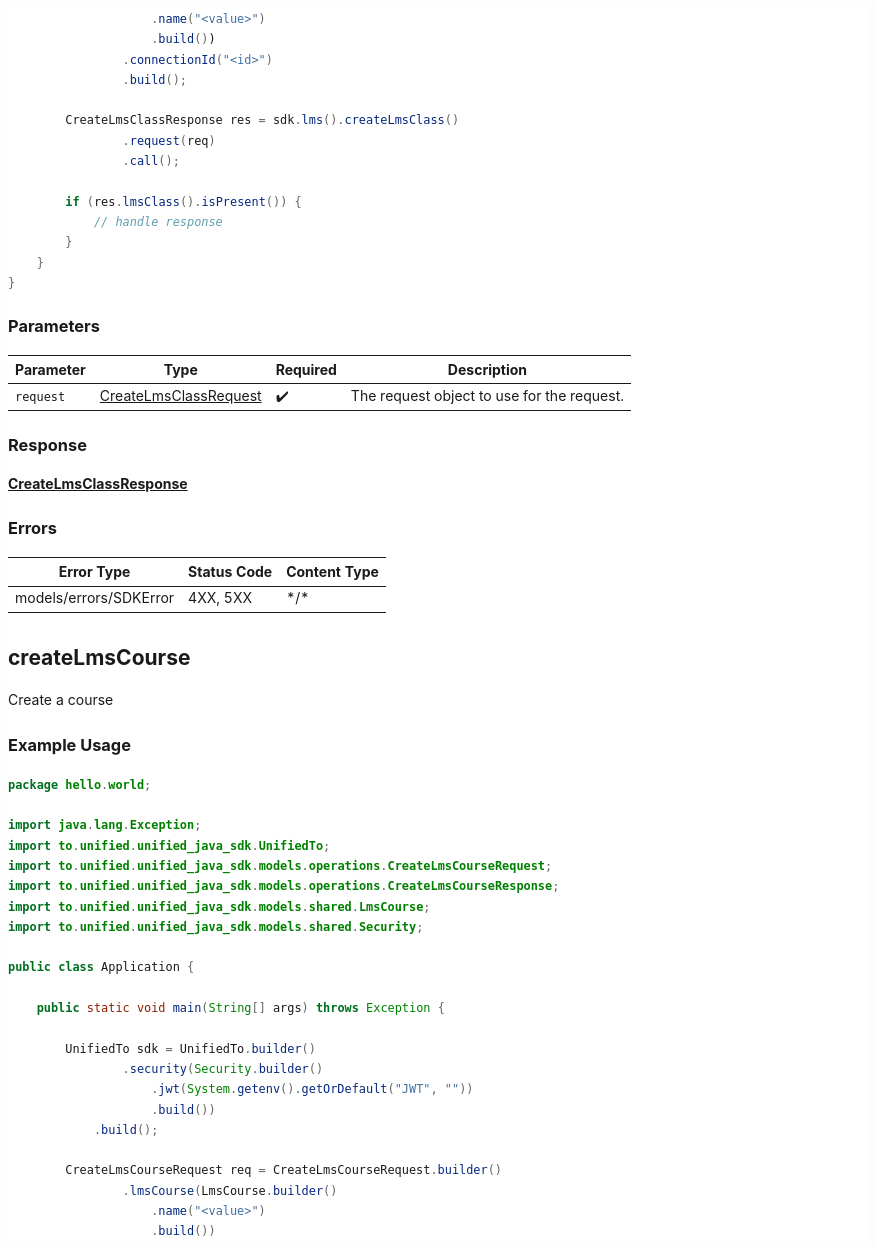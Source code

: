 ```java
                    .name("<value>")
                    .build())
                .connectionId("<id>")
                .build();

        CreateLmsClassResponse res = sdk.lms().createLmsClass()
                .request(req)
                .call();

        if (res.lmsClass().isPresent()) {
            // handle response
        }
    }
}
```

### Parameters

| Parameter                                                                 | Type                                                                      | Required                                                                  | Description                                                               |
| ------------------------------------------------------------------------- | ------------------------------------------------------------------------- | ------------------------------------------------------------------------- | ------------------------------------------------------------------------- |
| `request`                                                                 | [CreateLmsClassRequest](../../models/operations/CreateLmsClassRequest.md) | :heavy_check_mark:                                                        | The request object to use for the request.                                |

### Response

**[CreateLmsClassResponse](../../models/operations/CreateLmsClassResponse.md)**

### Errors

| Error Type             | Status Code            | Content Type           |
| ---------------------- | ---------------------- | ---------------------- |
| models/errors/SDKError | 4XX, 5XX               | \*/\*                  |

## createLmsCourse

Create a course

### Example Usage


```java
package hello.world;

import java.lang.Exception;
import to.unified.unified_java_sdk.UnifiedTo;
import to.unified.unified_java_sdk.models.operations.CreateLmsCourseRequest;
import to.unified.unified_java_sdk.models.operations.CreateLmsCourseResponse;
import to.unified.unified_java_sdk.models.shared.LmsCourse;
import to.unified.unified_java_sdk.models.shared.Security;

public class Application {

    public static void main(String[] args) throws Exception {

        UnifiedTo sdk = UnifiedTo.builder()
                .security(Security.builder()
                    .jwt(System.getenv().getOrDefault("JWT", ""))
                    .build())
            .build();

        CreateLmsCourseRequest req = CreateLmsCourseRequest.builder()
                .lmsCourse(LmsCourse.builder()
                    .name("<value>")
                    .build())
```